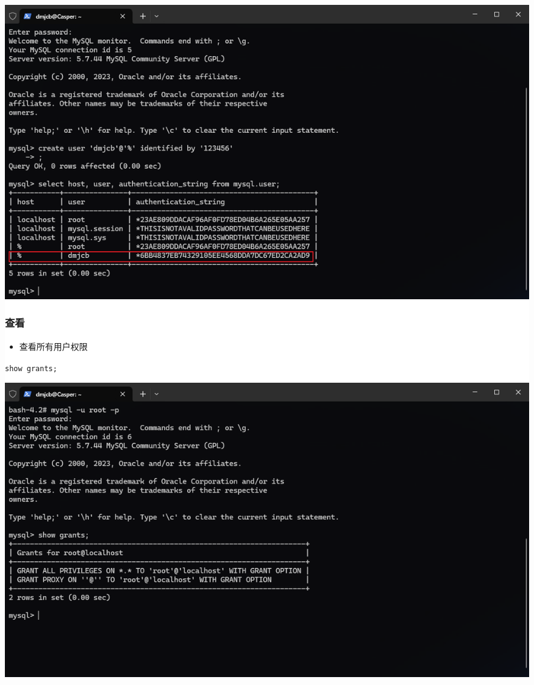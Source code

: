 ![](/assets/SelfImgur/20241021231004.png)

### 查看

- 查看所有用户权限

```sql
show grants;
```

![](/assets/SelfImgur/20241021231045.png)
